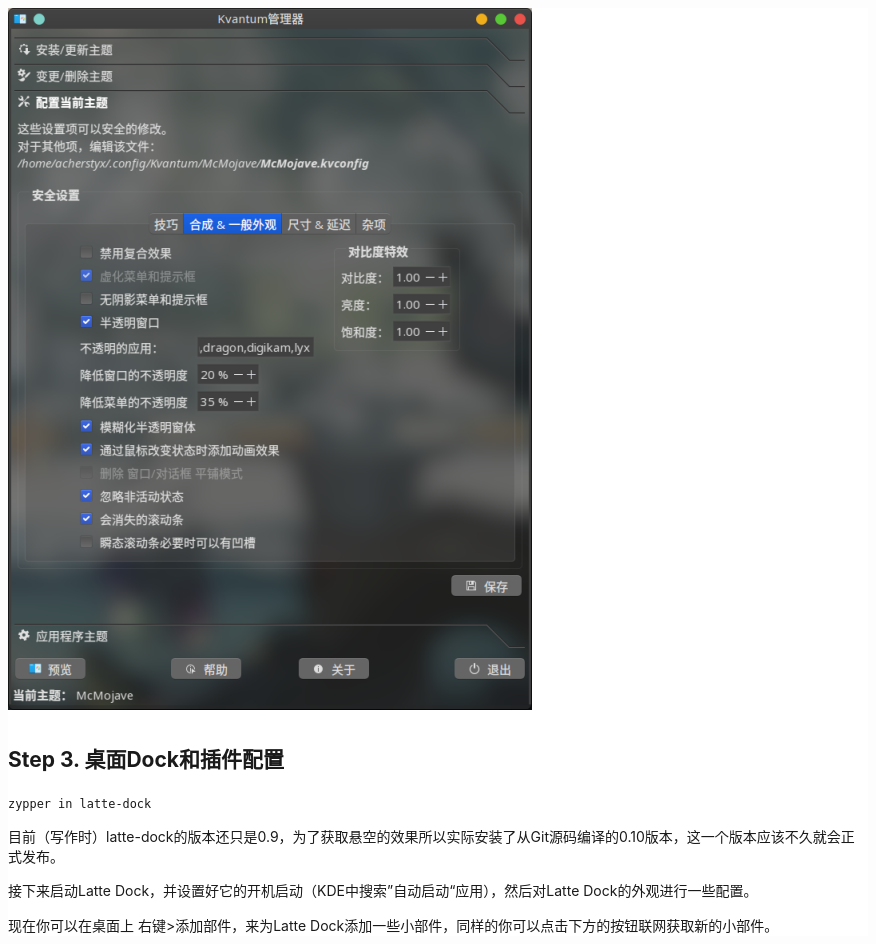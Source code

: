 ![kvantum设置](KDE桌面美化指南/kvantum-setting.png)

## Step 3. 桌面Dock和插件配置

```shell
zypper in latte-dock
```

目前（写作时）latte-dock的版本还只是0.9，为了获取悬空的效果所以实际安装了从Git源码编译的0.10版本，这一个版本应该不久就会正式发布。

接下来启动Latte Dock，并设置好它的开机启动（KDE中搜索”自动启动“应用），然后对Latte Dock的外观进行一些配置。

现在你可以在桌面上 右键>添加部件，来为Latte Dock添加一些小部件，同样的你可以点击下方的按钮联网获取新的小部件。
